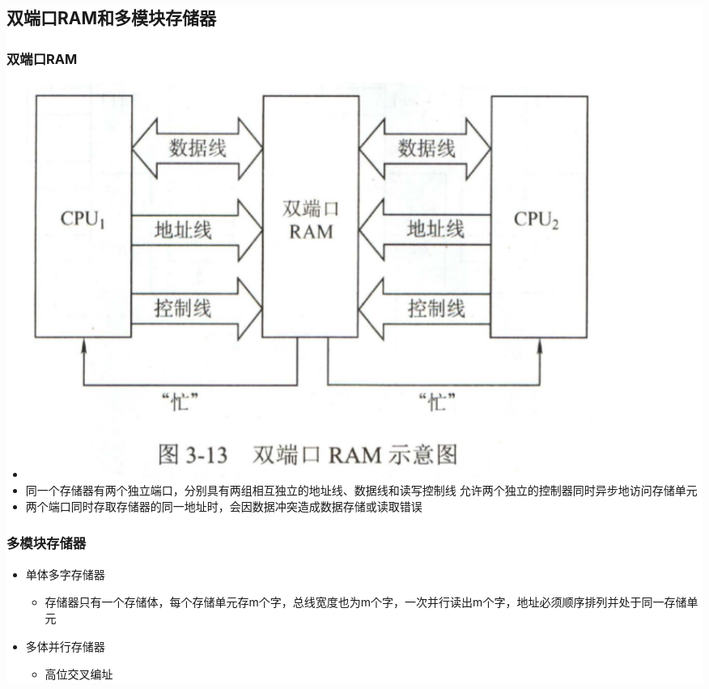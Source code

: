 ## 双端口RAM和多模块存储器

### 双端口RAM

- ![img](/img/20210207/双端口RAM.png)
- 同一个存储器有两个独立端口，分别具有两组相互独立的地址线、数据线和读写控制线
  允许两个独立的控制器同时异步地访问存储单元
- 两个端口同时存取存储器的同一地址时，会因数据冲突造成数据存储或读取错误

### 多模块存储器

- 单体多字存储器
  
  - 存储器只有一个存储体，每个存储单元存m个字，总线宽度也为m个字，一次并行读出m个字，地址必须顺序排列并处于同一存储单元

- 多体并行存储器
  
  - 高位交叉编址
    